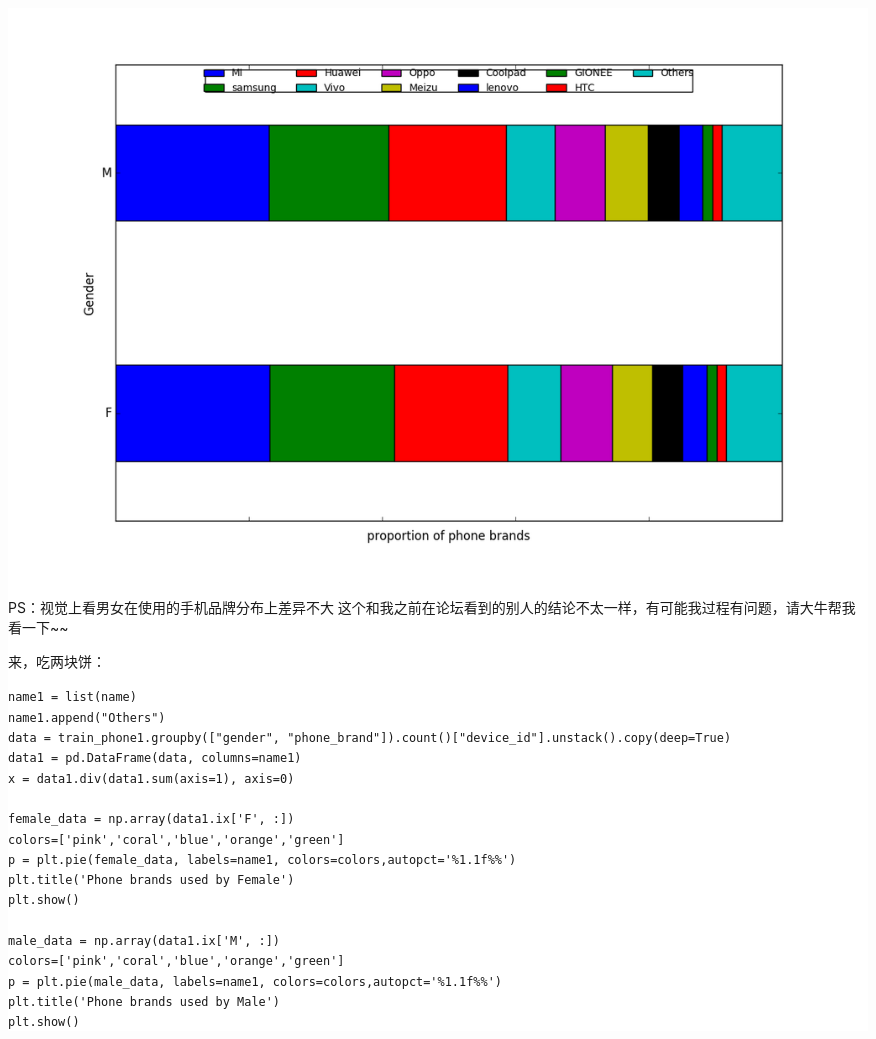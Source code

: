 ![test pic](/pic/gender_phonebrand1.png)

PS：视觉上看男女在使用的手机品牌分布上差异不大
这个和我之前在论坛看到的别人的结论不太一样，有可能我过程有问题，请大牛帮我看一下~~

来，吃两块饼：
```
name1 = list(name)
name1.append("Others")
data = train_phone1.groupby(["gender", "phone_brand"]).count()["device_id"].unstack().copy(deep=True)
data1 = pd.DataFrame(data, columns=name1)
x = data1.div(data1.sum(axis=1), axis=0)

female_data = np.array(data1.ix['F', :])
colors=['pink','coral','blue','orange','green']
p = plt.pie(female_data, labels=name1, colors=colors,autopct='%1.1f%%')
plt.title('Phone brands used by Female')
plt.show()

male_data = np.array(data1.ix['M', :])
colors=['pink','coral','blue','orange','green']
p = plt.pie(male_data, labels=name1, colors=colors,autopct='%1.1f%%')
plt.title('Phone brands used by Male')
plt.show()
```
